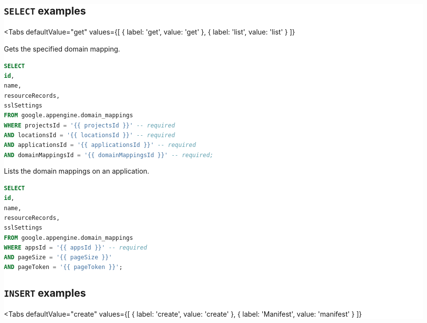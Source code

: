 ## `SELECT` examples

<Tabs
    defaultValue="get"
    values={[
        { label: 'get', value: 'get' },
        { label: 'list', value: 'list' }
    ]}
>
<TabItem value="get">

Gets the specified domain mapping.

```sql
SELECT
id,
name,
resourceRecords,
sslSettings
FROM google.appengine.domain_mappings
WHERE projectsId = '{{ projectsId }}' -- required
AND locationsId = '{{ locationsId }}' -- required
AND applicationsId = '{{ applicationsId }}' -- required
AND domainMappingsId = '{{ domainMappingsId }}' -- required;
```
</TabItem>
<TabItem value="list">

Lists the domain mappings on an application.

```sql
SELECT
id,
name,
resourceRecords,
sslSettings
FROM google.appengine.domain_mappings
WHERE appsId = '{{ appsId }}' -- required
AND pageSize = '{{ pageSize }}'
AND pageToken = '{{ pageToken }}';
```
</TabItem>
</Tabs>


## `INSERT` examples

<Tabs
    defaultValue="create"
    values={[
        { label: 'create', value: 'create' },
        { label: 'Manifest', value: 'manifest' }
    ]}
>
<TabItem value="create">
